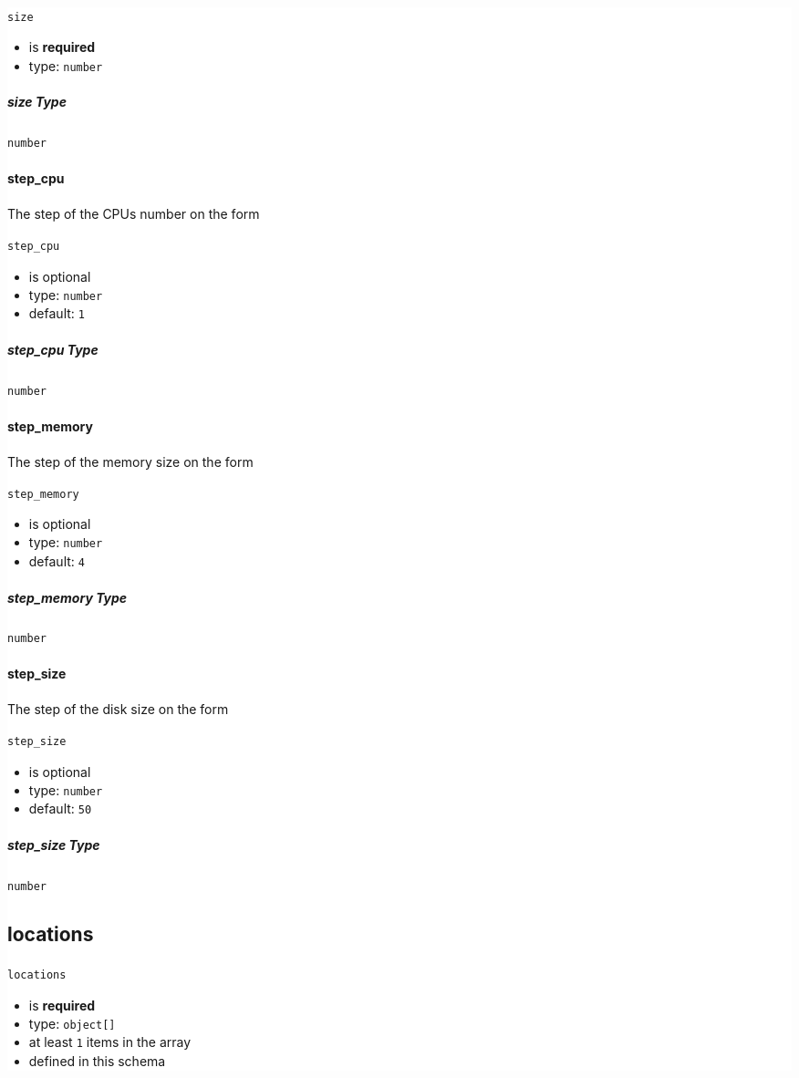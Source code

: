 `size`

- is **required**
- type: `number`

##### size Type

`number`

#### step_cpu

The step of the CPUs number on the form

`step_cpu`

- is optional
- type: `number`
- default: `1`

##### step_cpu Type

`number`

#### step_memory

The step of the memory size on the form

`step_memory`

- is optional
- type: `number`
- default: `4`

##### step_memory Type

`number`

#### step_size

The step of the disk size on the form

`step_size`

- is optional
- type: `number`
- default: `50`

##### step_size Type

`number`

## locations

`locations`

- is **required**
- type: `object[]`
- at least `1` items in the array
- defined in this schema
